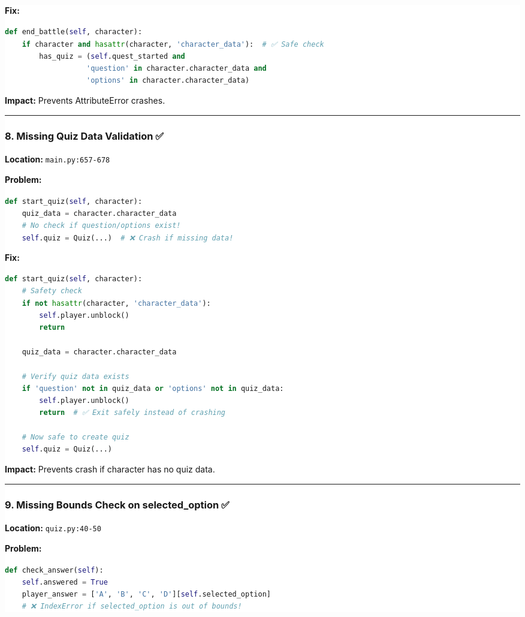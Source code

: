 **Fix:**
```python
def end_battle(self, character):
    if character and hasattr(character, 'character_data'):  # ✅ Safe check
        has_quiz = (self.quest_started and 
                   'question' in character.character_data and 
                   'options' in character.character_data)
```

**Impact:** Prevents AttributeError crashes.

---

### **8. Missing Quiz Data Validation** ✅
**Location:** `main.py:657-678`

**Problem:**
```python
def start_quiz(self, character):
    quiz_data = character.character_data
    # No check if question/options exist!
    self.quiz = Quiz(...)  # ❌ Crash if missing data!
```

**Fix:**
```python
def start_quiz(self, character):
    # Safety check
    if not hasattr(character, 'character_data'):
        self.player.unblock()
        return
        
    quiz_data = character.character_data
    
    # Verify quiz data exists
    if 'question' not in quiz_data or 'options' not in quiz_data:
        self.player.unblock()
        return  # ✅ Exit safely instead of crashing
    
    # Now safe to create quiz
    self.quiz = Quiz(...)
```

**Impact:** Prevents crash if character has no quiz data.

---

### **9. Missing Bounds Check on selected_option** ✅
**Location:** `quiz.py:40-50`

**Problem:**
```python
def check_answer(self):
    self.answered = True
    player_answer = ['A', 'B', 'C', 'D'][self.selected_option]  
    # ❌ IndexError if selected_option is out of bounds!
```

